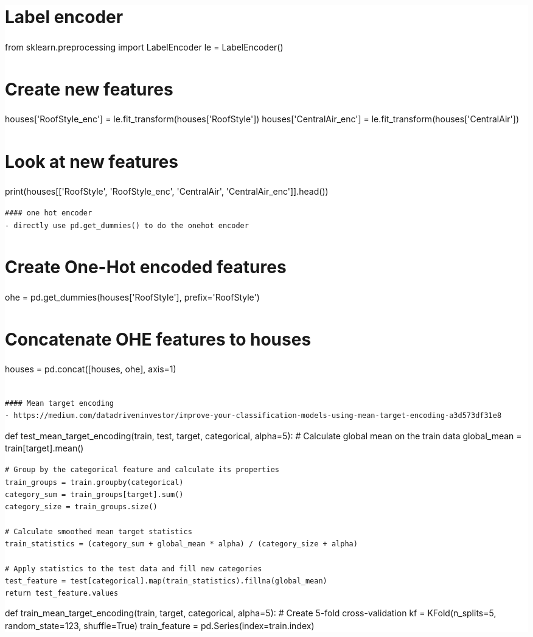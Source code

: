 # Label encoder
from sklearn.preprocessing import LabelEncoder
le = LabelEncoder()

# Create new features
houses['RoofStyle_enc'] = le.fit_transform(houses['RoofStyle'])
houses['CentralAir_enc'] = le.fit_transform(houses['CentralAir'])

# Look at new features
print(houses[['RoofStyle', 'RoofStyle_enc', 'CentralAir', 'CentralAir_enc']].head())
```
#### one hot encoder
- directly use pd.get_dummies() to do the onehot encoder

```
# Create One-Hot encoded features
ohe = pd.get_dummies(houses['RoofStyle'], prefix='RoofStyle')

# Concatenate OHE features to houses
houses = pd.concat([houses, ohe], axis=1)
```

#### Mean target encoding
- https://medium.com/datadriveninvestor/improve-your-classification-models-using-mean-target-encoding-a3d573df31e8

```
def test_mean_target_encoding(train, test, target, categorical, alpha=5):
    # Calculate global mean on the train data
    global_mean = train[target].mean()
    
    # Group by the categorical feature and calculate its properties
    train_groups = train.groupby(categorical)
    category_sum = train_groups[target].sum()
    category_size = train_groups.size()
    
    # Calculate smoothed mean target statistics
    train_statistics = (category_sum + global_mean * alpha) / (category_size + alpha)
    
    # Apply statistics to the test data and fill new categories
    test_feature = test[categorical].map(train_statistics).fillna(global_mean)
    return test_feature.values
```
```
def train_mean_target_encoding(train, target, categorical, alpha=5):
    # Create 5-fold cross-validation
    kf = KFold(n_splits=5, random_state=123, shuffle=True)
    train_feature = pd.Series(index=train.index)
    